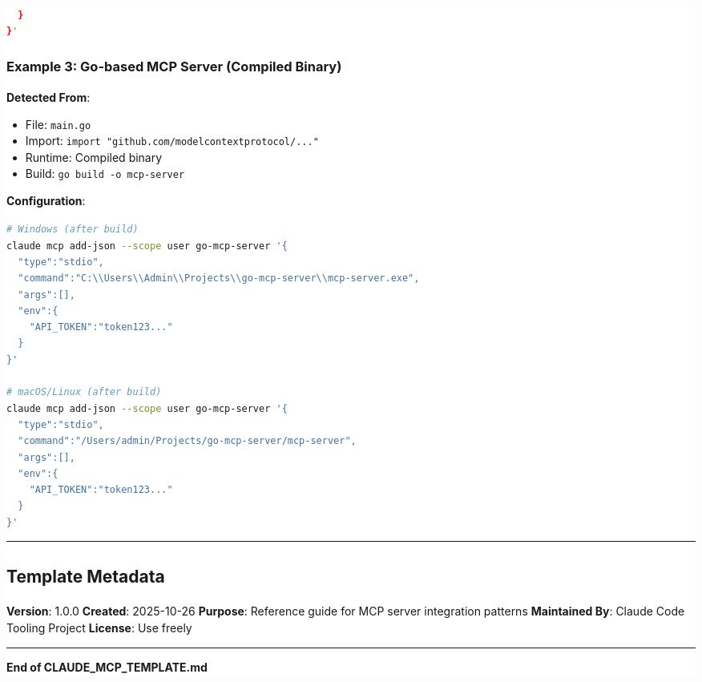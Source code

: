 ```bash
  }
}'
```

### Example 3: Go-based MCP Server (Compiled Binary)

**Detected From**:
- File: `main.go`
- Import: `import "github.com/modelcontextprotocol/..."`
- Runtime: Compiled binary
- Build: `go build -o mcp-server`

**Configuration**:
```bash
# Windows (after build)
claude mcp add-json --scope user go-mcp-server '{
  "type":"stdio",
  "command":"C:\\Users\\Admin\\Projects\\go-mcp-server\\mcp-server.exe",
  "args":[],
  "env":{
    "API_TOKEN":"token123..."
  }
}'

# macOS/Linux (after build)
claude mcp add-json --scope user go-mcp-server '{
  "type":"stdio",
  "command":"/Users/admin/Projects/go-mcp-server/mcp-server",
  "args":[],
  "env":{
    "API_TOKEN":"token123..."
  }
}'
```

---

## Template Metadata

**Version**: 1.0.0
**Created**: 2025-10-26
**Purpose**: Reference guide for MCP server integration patterns
**Maintained By**: Claude Code Tooling Project
**License**: Use freely

---

**End of CLAUDE_MCP_TEMPLATE.md**
